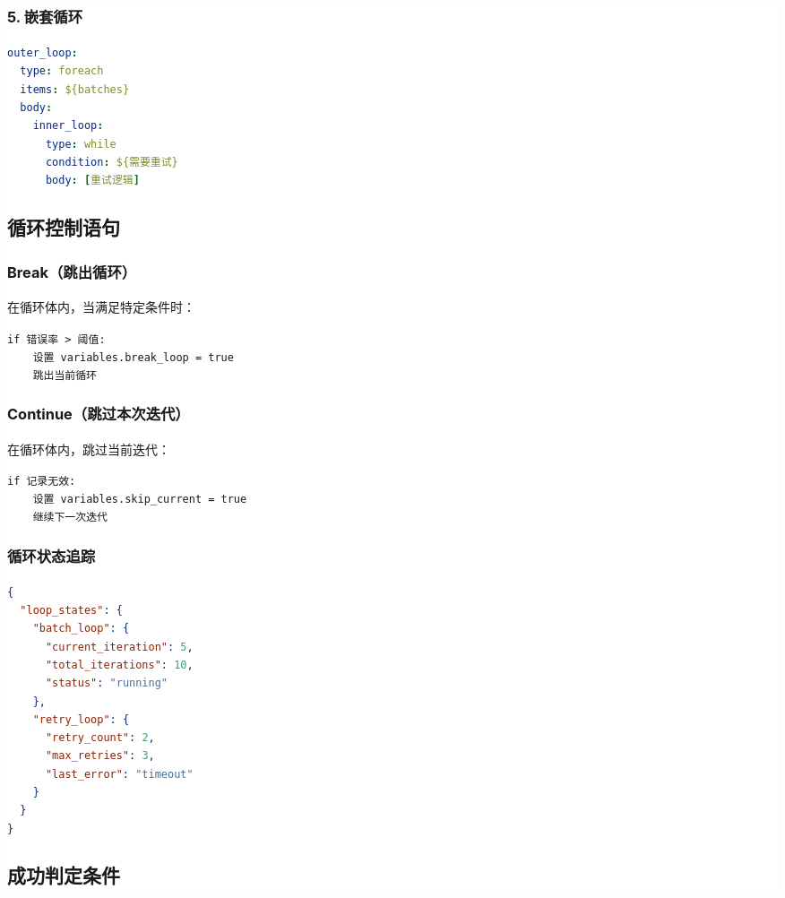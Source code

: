 ### 5. 嵌套循环
```yaml
outer_loop:
  type: foreach
  items: ${batches}
  body:
    inner_loop:
      type: while
      condition: ${需要重试}
      body: [重试逻辑]
```

## 循环控制语句

### Break（跳出循环）
在循环体内，当满足特定条件时：
```
if 错误率 > 阈值:
    设置 variables.break_loop = true
    跳出当前循环
```

### Continue（跳过本次迭代）
在循环体内，跳过当前迭代：
```
if 记录无效:
    设置 variables.skip_current = true
    继续下一次迭代
```

### 循环状态追踪
```json
{
  "loop_states": {
    "batch_loop": {
      "current_iteration": 5,
      "total_iterations": 10,
      "status": "running"
    },
    "retry_loop": {
      "retry_count": 2,
      "max_retries": 3,
      "last_error": "timeout"
    }
  }
}
```

## 成功判定条件
